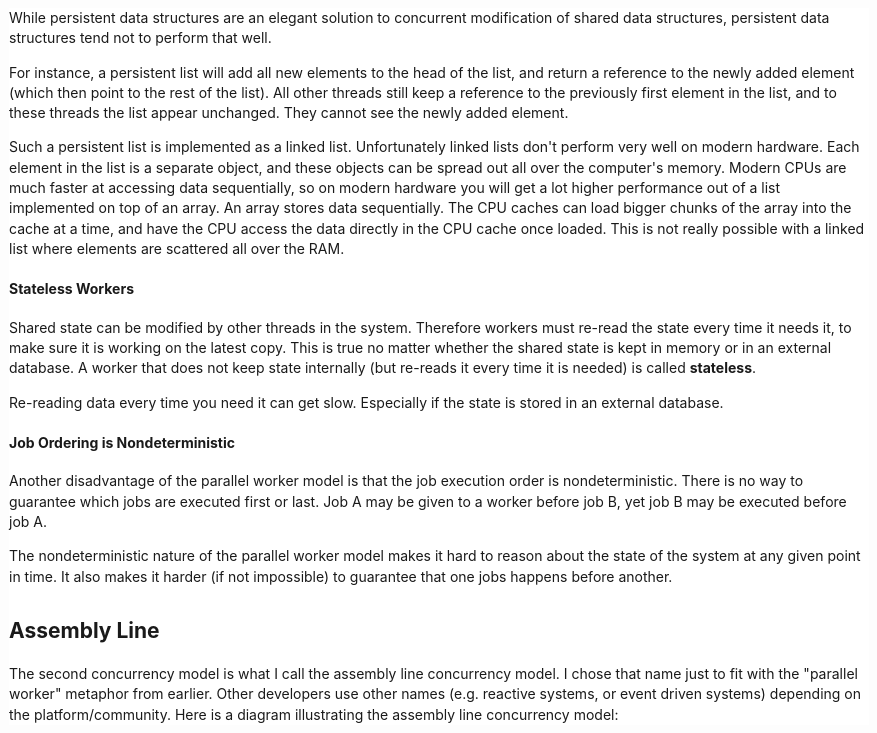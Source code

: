 While persistent data structures are an elegant solution to concurrent modification of shared data structures,
persistent data structures tend not to perform that well.

For instance, a persistent list will add all new elements to the head of the list, and return a reference to the newly
added element (which then point to the rest of the list). All other threads still keep a reference to the previously
first element in the list, and to these threads the list appear unchanged. They cannot see the newly added element.

Such a persistent list is implemented as a linked list. Unfortunately linked lists don't perform very well on modern
hardware. Each element in the list is a separate object, and these objects can be spread out all over the computer's
memory. Modern CPUs are much faster at accessing data sequentially, so on modern hardware you will get a lot higher
performance out of a list implemented on top of an array. An array stores data sequentially. The CPU caches can load
bigger chunks of the array into the cache at a time, and have the CPU access the data directly in the CPU cache once
loaded. This is not really possible with a linked list where elements are scattered all over the RAM.

#### Stateless Workers

Shared state can be modified by other threads in the system. Therefore workers must re-read the state every time it
needs it, to make sure it is working on the latest copy. This is true no matter whether the shared state is kept in
memory or in an external database. A worker that does not keep state internally (but re-reads it every time it is
needed) is called **stateless**.

Re-reading data every time you need it can get slow. Especially if the state is stored in an external database.

#### Job Ordering is Nondeterministic

Another disadvantage of the parallel worker model is that the job execution order is nondeterministic. There is no way
to guarantee which jobs are executed first or last. Job A may be given to a worker before job B, yet job B may be
executed before job A.

The nondeterministic nature of the parallel worker model makes it hard to reason about the state of the system at any
given point in time. It also makes it harder (if not impossible) to guarantee that one jobs happens before another.

## Assembly Line

The second concurrency model is what I call the assembly line concurrency model. I chose that name just to fit with the
"parallel worker" metaphor from earlier. Other developers use other names (e.g. reactive systems, or event driven
systems) depending on the platform/community. Here is a diagram illustrating the assembly line concurrency model:
